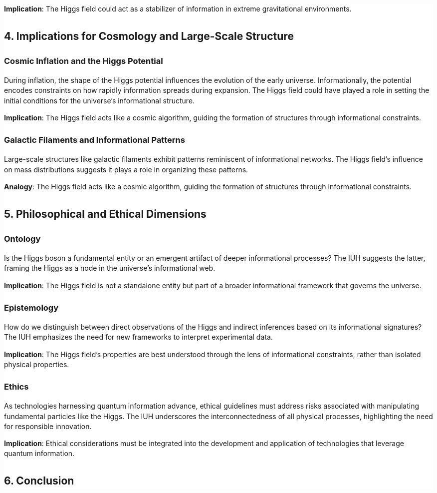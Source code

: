 **Implication**: The Higgs field could act as a stabilizer of information in extreme gravitational environments.

## 4. Implications for Cosmology and Large-Scale Structure

### Cosmic Inflation and the Higgs Potential

During inflation, the shape of the Higgs potential influences the evolution of the early universe. Informationally, the potential encodes constraints on how rapidly information spreads during expansion. The Higgs field could have played a role in setting the initial conditions for the universe’s informational structure.

**Implication**: The Higgs field acts like a cosmic algorithm, guiding the formation of structures through informational constraints.

### Galactic Filaments and Informational Patterns

Large-scale structures like galactic filaments exhibit patterns reminiscent of informational networks. The Higgs field’s influence on mass distributions suggests it plays a role in organizing these patterns.

**Analogy**: The Higgs field acts like a cosmic algorithm, guiding the formation of structures through informational constraints.

## 5. Philosophical and Ethical Dimensions

### Ontology

Is the Higgs boson a fundamental entity or an emergent artifact of deeper informational processes? The IUH suggests the latter, framing the Higgs as a node in the universe’s informational web.

**Implication**: The Higgs field is not a standalone entity but part of a broader informational framework that governs the universe.

### Epistemology

How do we distinguish between direct observations of the Higgs and indirect inferences based on its informational signatures? The IUH emphasizes the need for new frameworks to interpret experimental data.

**Implication**: The Higgs field’s properties are best understood through the lens of informational constraints, rather than isolated physical properties.

### Ethics

As technologies harnessing quantum information advance, ethical guidelines must address risks associated with manipulating fundamental particles like the Higgs. The IUH underscores the interconnectedness of all physical processes, highlighting the need for responsible innovation.

**Implication**: Ethical considerations must be integrated into the development and application of technologies that leverage quantum information.

## 6. Conclusion
